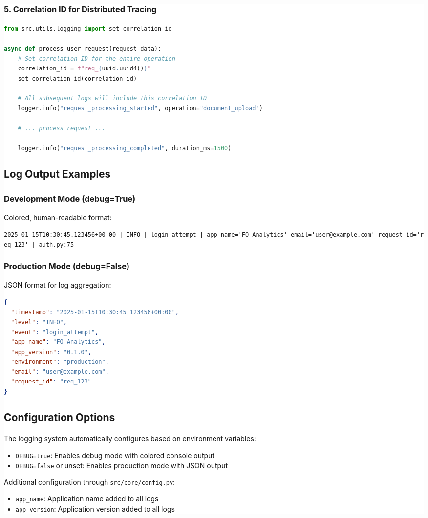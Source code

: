 ### 5. Correlation ID for Distributed Tracing

```python
from src.utils.logging import set_correlation_id

async def process_user_request(request_data):
    # Set correlation ID for the entire operation
    correlation_id = f"req_{uuid.uuid4()}"
    set_correlation_id(correlation_id)
    
    # All subsequent logs will include this correlation ID
    logger.info("request_processing_started", operation="document_upload")
    
    # ... process request ...
    
    logger.info("request_processing_completed", duration_ms=1500)
```

## Log Output Examples

### Development Mode (debug=True)
Colored, human-readable format:
```
2025-01-15T10:30:45.123456+00:00 | INFO | login_attempt | app_name='FO Analytics' email='user@example.com' request_id='req_123' | auth.py:75
```

### Production Mode (debug=False)
JSON format for log aggregation:
```json
{
  "timestamp": "2025-01-15T10:30:45.123456+00:00",
  "level": "INFO",
  "event": "login_attempt",
  "app_name": "FO Analytics",
  "app_version": "0.1.0",
  "environment": "production",
  "email": "user@example.com",
  "request_id": "req_123"
}
```

## Configuration Options

The logging system automatically configures based on environment variables:

- `DEBUG=true`: Enables debug mode with colored console output
- `DEBUG=false` or unset: Enables production mode with JSON output

Additional configuration through `src/core/config.py`:
- `app_name`: Application name added to all logs
- `app_version`: Application version added to all logs
